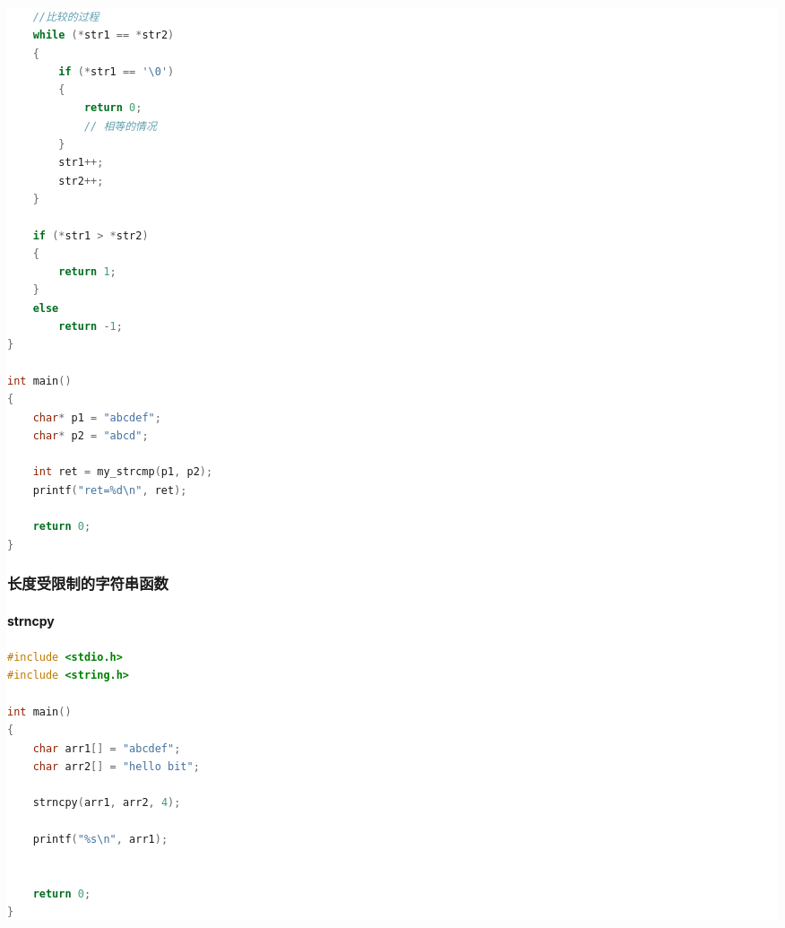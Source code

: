 ```c
	//比较的过程
	while (*str1 == *str2)
	{
		if (*str1 == '\0')
		{
			return 0;
			// 相等的情况
		}
		str1++;
		str2++;
	}

	if (*str1 > *str2)
	{
		return 1;
	}
	else
		return -1;
}

int main()
{
	char* p1 = "abcdef";
	char* p2 = "abcd";

	int ret = my_strcmp(p1, p2);
	printf("ret=%d\n", ret);

	return 0;
}
```

### 长度受限制的字符串函数

#### strncpy

```c
#include <stdio.h>
#include <string.h>

int main()
{
	char arr1[] = "abcdef";
	char arr2[] = "hello bit";

	strncpy(arr1, arr2, 4);

	printf("%s\n", arr1);


	return 0;
}
```
